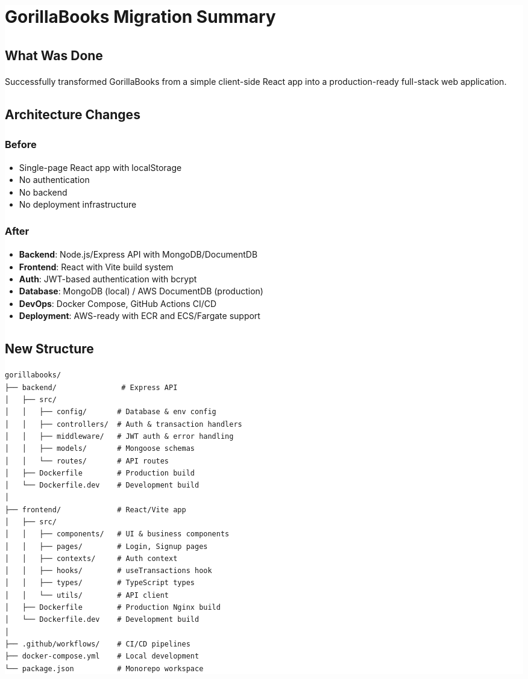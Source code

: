 # GorillaBooks Migration Summary

## What Was Done

Successfully transformed GorillaBooks from a simple client-side React app into a production-ready full-stack web application.

## Architecture Changes

### Before
- Single-page React app with localStorage
- No authentication
- No backend
- No deployment infrastructure

### After
- **Backend**: Node.js/Express API with MongoDB/DocumentDB
- **Frontend**: React with Vite build system
- **Auth**: JWT-based authentication with bcrypt
- **Database**: MongoDB (local) / AWS DocumentDB (production)
- **DevOps**: Docker Compose, GitHub Actions CI/CD
- **Deployment**: AWS-ready with ECR and ECS/Fargate support

## New Structure

```
gorillabooks/
├── backend/               # Express API
│   ├── src/
│   │   ├── config/       # Database & env config
│   │   ├── controllers/  # Auth & transaction handlers
│   │   ├── middleware/   # JWT auth & error handling
│   │   ├── models/       # Mongoose schemas
│   │   └── routes/       # API routes
│   ├── Dockerfile        # Production build
│   └── Dockerfile.dev    # Development build
│
├── frontend/             # React/Vite app
│   ├── src/
│   │   ├── components/   # UI & business components
│   │   ├── pages/        # Login, Signup pages
│   │   ├── contexts/     # Auth context
│   │   ├── hooks/        # useTransactions hook
│   │   ├── types/        # TypeScript types
│   │   └── utils/        # API client
│   ├── Dockerfile        # Production Nginx build
│   └── Dockerfile.dev    # Development build
│
├── .github/workflows/    # CI/CD pipelines
├── docker-compose.yml    # Local development
└── package.json          # Monorepo workspace
```
